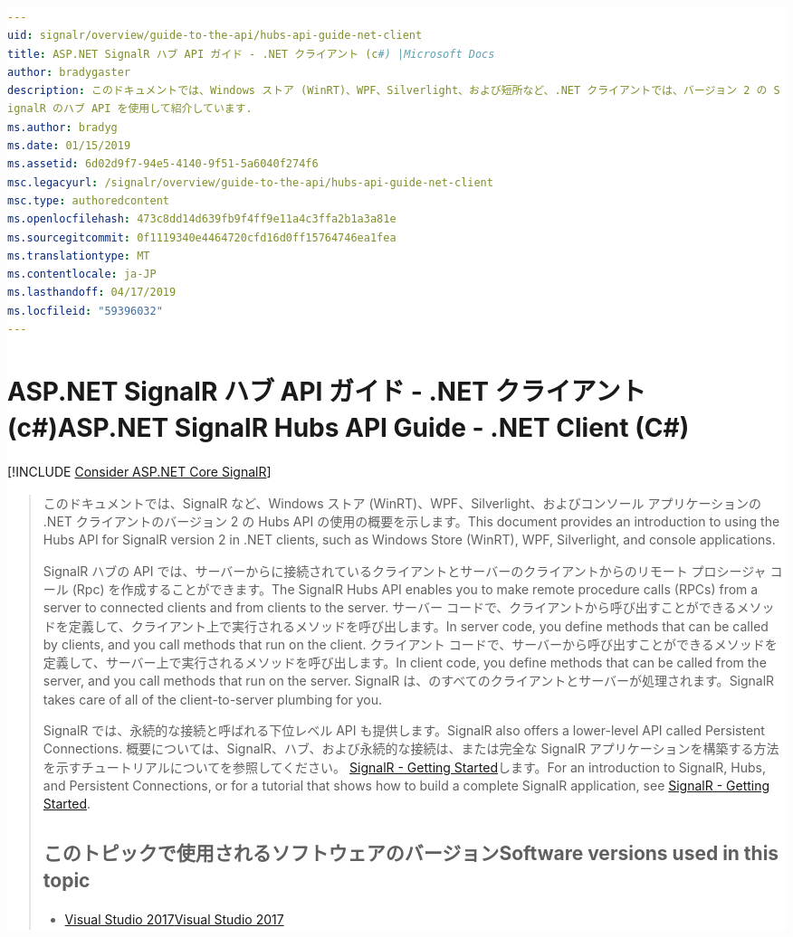 ```yaml
---
uid: signalr/overview/guide-to-the-api/hubs-api-guide-net-client
title: ASP.NET SignalR ハブ API ガイド - .NET クライアント (c#) |Microsoft Docs
author: bradygaster
description: このドキュメントでは、Windows ストア (WinRT)、WPF、Silverlight、および短所など、.NET クライアントでは、バージョン 2 の SignalR のハブ API を使用して紹介しています.
ms.author: bradyg
ms.date: 01/15/2019
ms.assetid: 6d02d9f7-94e5-4140-9f51-5a6040f274f6
msc.legacyurl: /signalr/overview/guide-to-the-api/hubs-api-guide-net-client
msc.type: authoredcontent
ms.openlocfilehash: 473c8dd14d639fb9f4ff9e11a4c3ffa2b1a3a81e
ms.sourcegitcommit: 0f1119340e4464720cfd16d0ff15764746ea1fea
ms.translationtype: MT
ms.contentlocale: ja-JP
ms.lasthandoff: 04/17/2019
ms.locfileid: "59396032"
---
```

# <a name="aspnet-signalr-hubs-api-guide---net-client-c"></a><span data-ttu-id="d8d8d-103">ASP.NET SignalR ハブ API ガイド - .NET クライアント (c#)</span><span class="sxs-lookup"><span data-stu-id="d8d8d-103">ASP.NET SignalR Hubs API Guide - .NET Client (C#)</span></span>


[!INCLUDE [Consider ASP.NET Core SignalR](~/includes/signalr/signalr-version-disambiguation.md)]

> <span data-ttu-id="d8d8d-104">このドキュメントでは、SignalR など、Windows ストア (WinRT)、WPF、Silverlight、およびコンソール アプリケーションの .NET クライアントのバージョン 2 の Hubs API の使用の概要を示します。</span><span class="sxs-lookup"><span data-stu-id="d8d8d-104">This document provides an introduction to using the Hubs API for SignalR version 2 in .NET clients, such as Windows Store (WinRT), WPF, Silverlight, and console applications.</span></span>
>
> <span data-ttu-id="d8d8d-105">SignalR ハブの API では、サーバーからに接続されているクライアントとサーバーのクライアントからのリモート プロシージャ コール (Rpc) を作成することができます。</span><span class="sxs-lookup"><span data-stu-id="d8d8d-105">The SignalR Hubs API enables you to make remote procedure calls (RPCs) from a server to connected clients and from clients to the server.</span></span> <span data-ttu-id="d8d8d-106">サーバー コードで、クライアントから呼び出すことができるメソッドを定義して、クライアント上で実行されるメソッドを呼び出します。</span><span class="sxs-lookup"><span data-stu-id="d8d8d-106">In server code, you define methods that can be called by clients, and you call methods that run on the client.</span></span> <span data-ttu-id="d8d8d-107">クライアント コードで、サーバーから呼び出すことができるメソッドを定義して、サーバー上で実行されるメソッドを呼び出します。</span><span class="sxs-lookup"><span data-stu-id="d8d8d-107">In client code, you define methods that can be called from the server, and you call methods that run on the server.</span></span> <span data-ttu-id="d8d8d-108">SignalR は、のすべてのクライアントとサーバーが処理されます。</span><span class="sxs-lookup"><span data-stu-id="d8d8d-108">SignalR takes care of all of the client-to-server plumbing for you.</span></span>
>
> <span data-ttu-id="d8d8d-109">SignalR では、永続的な接続と呼ばれる下位レベル API も提供します。</span><span class="sxs-lookup"><span data-stu-id="d8d8d-109">SignalR also offers a lower-level API called Persistent Connections.</span></span> <span data-ttu-id="d8d8d-110">概要については、SignalR、ハブ、および永続的な接続は、または完全な SignalR アプリケーションを構築する方法を示すチュートリアルについてを参照してください。 [SignalR - Getting Started](../getting-started/index.md)します。</span><span class="sxs-lookup"><span data-stu-id="d8d8d-110">For an introduction to SignalR, Hubs, and Persistent Connections, or for a tutorial that shows how to build a complete SignalR application, see [SignalR - Getting Started](../getting-started/index.md).</span></span>
>
> ## <a name="software-versions-used-in-this-topic"></a><span data-ttu-id="d8d8d-111">このトピックで使用されるソフトウェアのバージョン</span><span class="sxs-lookup"><span data-stu-id="d8d8d-111">Software versions used in this topic</span></span>
>
>
> - [<span data-ttu-id="d8d8d-112">Visual Studio 2017</span><span class="sxs-lookup"><span data-stu-id="d8d8d-112">Visual Studio 2017</span></span>](https://visualstudio.microsoft.com/downloads/)